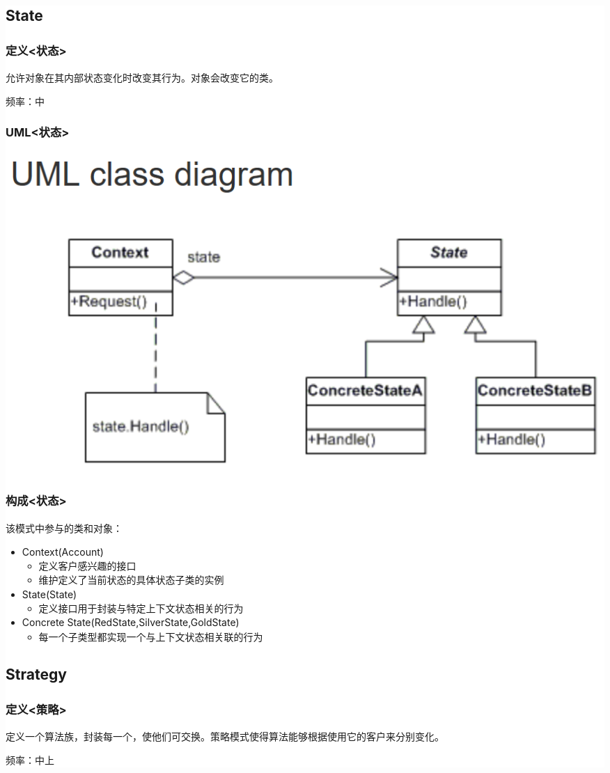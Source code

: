## State
### 定义<状态>
允许对象在其内部状态变化时改变其行为。对象会改变它的类。

频率：中

### UML<状态>
![](\umlimage\umlstate.png "状态模式")

### 构成<状态>
该模式中参与的类和对象：
* Context(Account)  
  * 定义客户感兴趣的接口
  * 维护定义了当前状态的具体状态子类的实例
* State(State)
  * 定义接口用于封装与特定上下文状态相关的行为
* Concrete State(RedState,SilverState,GoldState)
  * 每一个子类型都实现一个与上下文状态相关联的行为

## Strategy
### 定义<策略>
定义一个算法族，封装每一个，使他们可交换。策略模式使得算法能够根据使用它的客户来分别变化。

频率：中上
